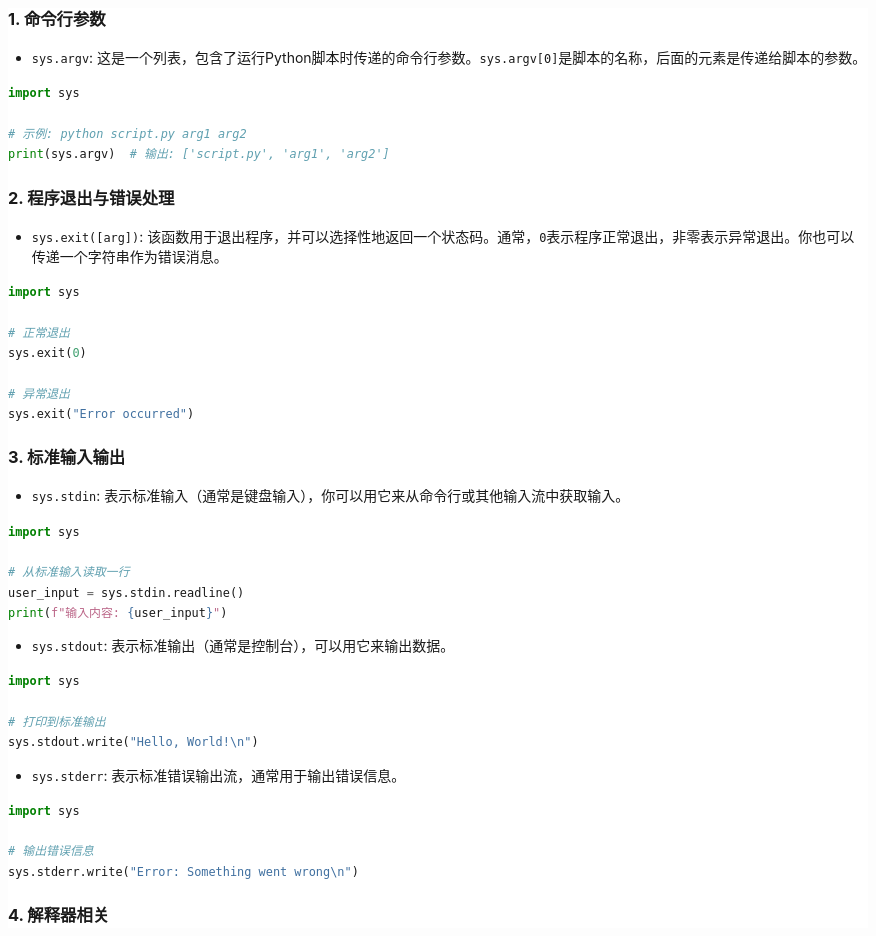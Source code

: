### 1. **命令行参数**

- `sys.argv`: 这是一个列表，包含了运行Python脚本时传递的命令行参数。`sys.argv[0]`是脚本的名称，后面的元素是传递给脚本的参数。

```python
import sys

# 示例: python script.py arg1 arg2
print(sys.argv)  # 输出: ['script.py', 'arg1', 'arg2']
```

### 2. **程序退出与错误处理**

- `sys.exit([arg])`: 该函数用于退出程序，并可以选择性地返回一个状态码。通常，`0`表示程序正常退出，非零表示异常退出。你也可以传递一个字符串作为错误消息。

```python
import sys

# 正常退出
sys.exit(0)

# 异常退出
sys.exit("Error occurred")
```

### 3. **标准输入输出**

- `sys.stdin`: 表示标准输入（通常是键盘输入），你可以用它来从命令行或其他输入流中获取输入。

```python
import sys

# 从标准输入读取一行
user_input = sys.stdin.readline()
print(f"输入内容: {user_input}")
```

- `sys.stdout`: 表示标准输出（通常是控制台），可以用它来输出数据。

```python
import sys

# 打印到标准输出
sys.stdout.write("Hello, World!\n")
```

- `sys.stderr`: 表示标准错误输出流，通常用于输出错误信息。

```python
import sys

# 输出错误信息
sys.stderr.write("Error: Something went wrong\n")
```

### 4. **解释器相关**

